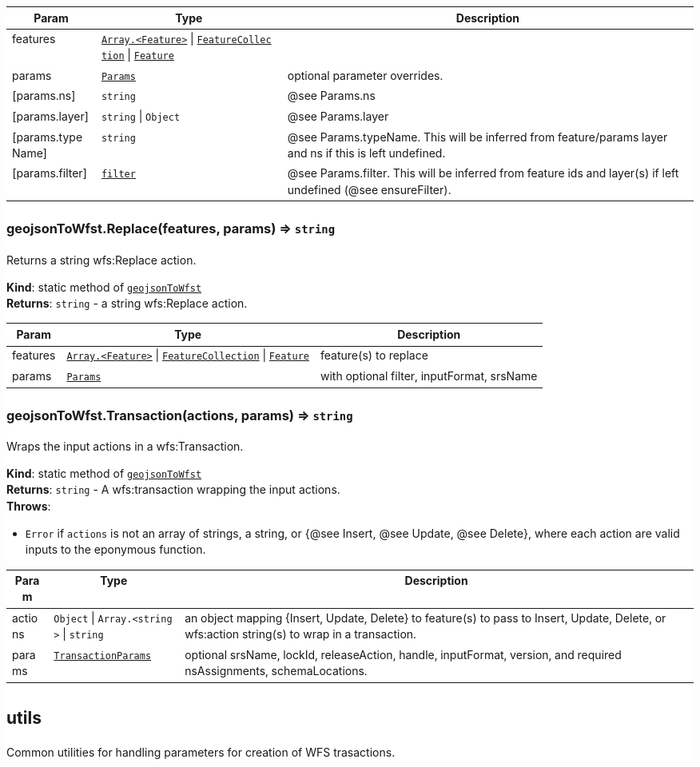 | Param | Type | Description |
| --- | --- | --- |
| features | [<code>Array.&lt;Feature&gt;</code>](#Feature) \| [<code>FeatureCollection</code>](#FeatureCollection) \| [<code>Feature</code>](#Feature) |  |
| params | [<code>Params</code>](#Params) | optional parameter overrides. |
| [params.ns] | <code>string</code> | @see Params.ns |
| [params.layer] | <code>string</code> \| <code>Object</code> | @see Params.layer |
| [params.typeName] | <code>string</code> | @see Params.typeName. This will be inferred from feature/params layer and ns if this is left undefined. |
| [params.filter] | [<code>filter</code>](#filter) | @see Params.filter.  This will be inferred from feature ids and layer(s) if left undefined (@see ensureFilter). |

<a name="module_geojsonToWfst.Replace"></a>

### geojsonToWfst.Replace(features, params) ⇒ <code>string</code>
Returns a string wfs:Replace action.

**Kind**: static method of [<code>geojsonToWfst</code>](#module_geojsonToWfst)  
**Returns**: <code>string</code> - a string wfs:Replace action.  

| Param | Type | Description |
| --- | --- | --- |
| features | [<code>Array.&lt;Feature&gt;</code>](#Feature) \| [<code>FeatureCollection</code>](#FeatureCollection) \| [<code>Feature</code>](#Feature) | feature(s) to replace |
| params | [<code>Params</code>](#Params) | with optional filter, inputFormat, srsName |

<a name="module_geojsonToWfst.Transaction"></a>

### geojsonToWfst.Transaction(actions, params) ⇒ <code>string</code>
Wraps the input actions in a wfs:Transaction.

**Kind**: static method of [<code>geojsonToWfst</code>](#module_geojsonToWfst)  
**Returns**: <code>string</code> - A wfs:transaction wrapping the input actions.  
**Throws**:

- <code>Error</code> if `actions` is not an array of strings, a string, or
{@see Insert, @see Update, @see Delete}, where each action are valid inputs
to the eponymous function.


| Param | Type | Description |
| --- | --- | --- |
| actions | <code>Object</code> \| <code>Array.&lt;string&gt;</code> \| <code>string</code> | an object mapping {Insert, Update, Delete} to feature(s) to pass to Insert, Update, Delete, or wfs:action string(s) to wrap in a transaction. |
| params | [<code>TransactionParams</code>](#TransactionParams) | optional srsName, lockId, releaseAction,  handle, inputFormat, version, and required nsAssignments, schemaLocations. |

<a name="module_utils"></a>

## utils
Common utilities for handling parameters for creation of WFS trasactions.
